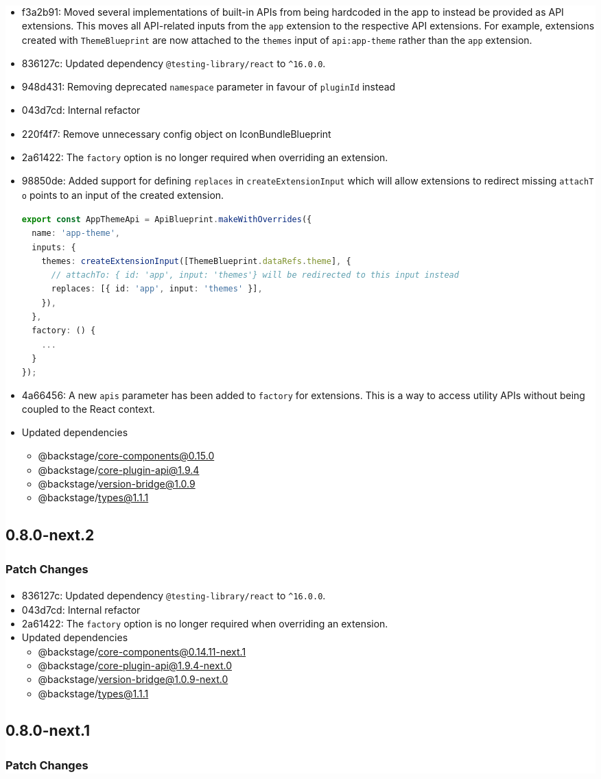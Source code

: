 - f3a2b91: Moved several implementations of built-in APIs from being hardcoded in the app to instead be provided as API extensions. This moves all API-related inputs from the `app` extension to the respective API extensions. For example, extensions created with `ThemeBlueprint` are now attached to the `themes` input of `api:app-theme` rather than the `app` extension.
- 836127c: Updated dependency `@testing-library/react` to `^16.0.0`.
- 948d431: Removing deprecated `namespace` parameter in favour of `pluginId` instead
- 043d7cd: Internal refactor
- 220f4f7: Remove unnecessary config object on IconBundleBlueprint
- 2a61422: The `factory` option is no longer required when overriding an extension.
- 98850de: Added support for defining `replaces` in `createExtensionInput` which will allow extensions to redirect missing `attachTo` points to an input of the created extension.

  ```ts
  export const AppThemeApi = ApiBlueprint.makeWithOverrides({
    name: 'app-theme',
    inputs: {
      themes: createExtensionInput([ThemeBlueprint.dataRefs.theme], {
        // attachTo: { id: 'app', input: 'themes'} will be redirected to this input instead
        replaces: [{ id: 'app', input: 'themes' }],
      }),
    },
    factory: () {
      ...
    }
  });
  ```

- 4a66456: A new `apis` parameter has been added to `factory` for extensions. This is a way to access utility APIs without being coupled to the React context.
- Updated dependencies
  - @backstage/core-components@0.15.0
  - @backstage/core-plugin-api@1.9.4
  - @backstage/version-bridge@1.0.9
  - @backstage/types@1.1.1

## 0.8.0-next.2

### Patch Changes

- 836127c: Updated dependency `@testing-library/react` to `^16.0.0`.
- 043d7cd: Internal refactor
- 2a61422: The `factory` option is no longer required when overriding an extension.
- Updated dependencies
  - @backstage/core-components@0.14.11-next.1
  - @backstage/core-plugin-api@1.9.4-next.0
  - @backstage/version-bridge@1.0.9-next.0
  - @backstage/types@1.1.1

## 0.8.0-next.1

### Patch Changes
